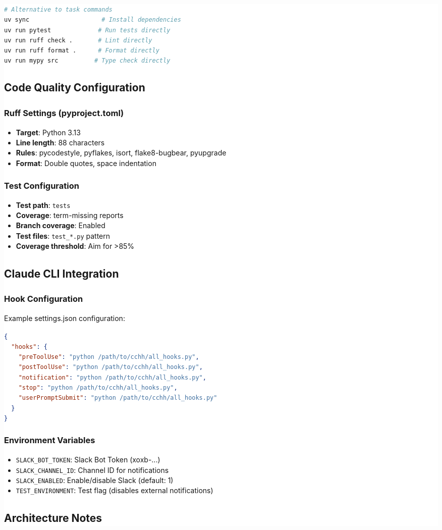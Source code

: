 ```bash
# Alternative to task commands
uv sync                    # Install dependencies
uv run pytest             # Run tests directly
uv run ruff check .       # Lint directly
uv run ruff format .      # Format directly
uv run mypy src          # Type check directly
```

## Code Quality Configuration

### Ruff Settings (pyproject.toml)

- **Target**: Python 3.13
- **Line length**: 88 characters
- **Rules**: pycodestyle, pyflakes, isort, flake8-bugbear, pyupgrade
- **Format**: Double quotes, space indentation

### Test Configuration

- **Test path**: `tests`
- **Coverage**: term-missing reports
- **Branch coverage**: Enabled
- **Test files**: `test_*.py` pattern
- **Coverage threshold**: Aim for >85%

## Claude CLI Integration

### Hook Configuration

Example settings.json configuration:

```json
{
  "hooks": {
    "preToolUse": "python /path/to/cchh/all_hooks.py",
    "postToolUse": "python /path/to/cchh/all_hooks.py",
    "notification": "python /path/to/cchh/all_hooks.py",
    "stop": "python /path/to/cchh/all_hooks.py",
    "userPromptSubmit": "python /path/to/cchh/all_hooks.py"
  }
}
```

### Environment Variables

- `SLACK_BOT_TOKEN`: Slack Bot Token (xoxb-...)
- `SLACK_CHANNEL_ID`: Channel ID for notifications
- `SLACK_ENABLED`: Enable/disable Slack (default: 1)
- `TEST_ENVIRONMENT`: Test flag (disables external notifications)

## Architecture Notes
